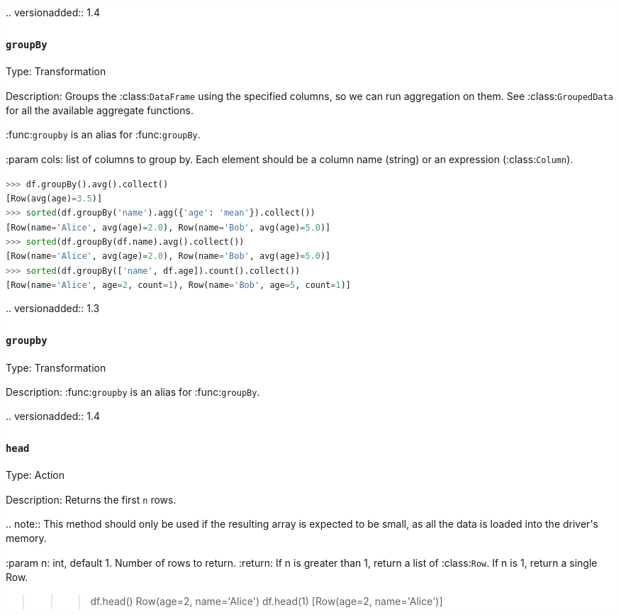 .. versionadded:: 1.4

### ``groupBy``

Type:
Transformation

Description:
Groups the :class:`DataFrame` using the specified columns,
so we can run aggregation on them. See :class:`GroupedData`
for all the available aggregate functions.

:func:`groupby` is an alias for :func:`groupBy`.

:param cols: list of columns to group by.
Each element should be a column name (string) or an expression (:class:`Column`).

```python
>>> df.groupBy().avg().collect()
[Row(avg(age)=3.5)]
>>> sorted(df.groupBy('name').agg({'age': 'mean'}).collect())
[Row(name='Alice', avg(age)=2.0), Row(name='Bob', avg(age)=5.0)]
>>> sorted(df.groupBy(df.name).avg().collect())
[Row(name='Alice', avg(age)=2.0), Row(name='Bob', avg(age)=5.0)]
>>> sorted(df.groupBy(['name', df.age]).count().collect())
[Row(name='Alice', age=2, count=1), Row(name='Bob', age=5, count=1)]
```

.. versionadded:: 1.3

### ``groupby``

Type:
Transformation

Description:
:func:`groupby` is an alias for :func:`groupBy`.

.. versionadded:: 1.4

### ``head``

Type:
Action

Description:
Returns the first ``n`` rows.

.. note:: This method should only be used if the resulting array is expected
to be small, as all the data is loaded into the driver's memory.

:param n: int, default 1. Number of rows to return.
:return: If n is greater than 1, return a list of :class:`Row`.
If n is 1, return a single Row.

>>> df.head()
Row(age=2, name='Alice')
>>> df.head(1)
[Row(age=2, name='Alice')]

